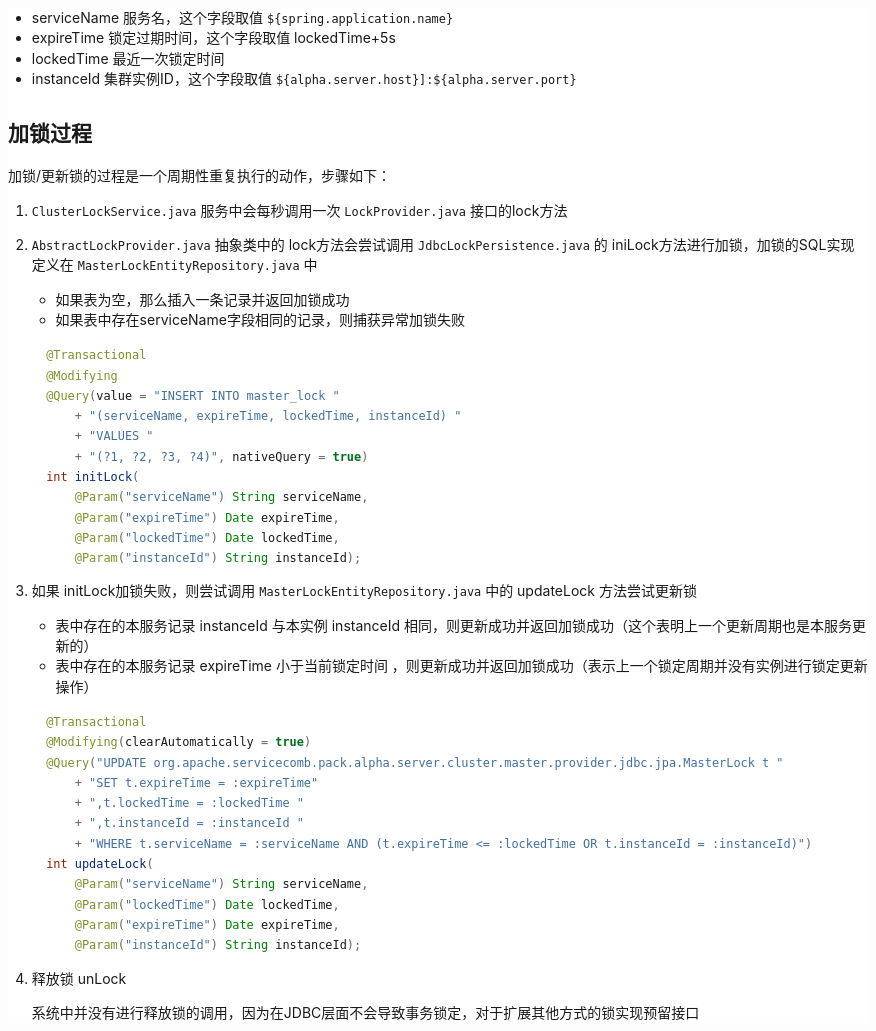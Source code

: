 - serviceName 服务名，这个字段取值  `${spring.application.name}`
- expireTime 锁定过期时间，这个字段取值 lockedTime+5s
- lockedTime 最近一次锁定时间
- instanceId 集群实例ID，这个字段取值 `${alpha.server.host}]:${alpha.server.port}`

## 加锁过程

加锁/更新锁的过程是一个周期性重复执行的动作，步骤如下：

1.  `ClusterLockService.java` 服务中会每秒调用一次 `LockProvider.java` 接口的lock方法

2. `AbstractLockProvider.java` 抽象类中的 lock方法会尝试调用 `JdbcLockPersistence.java` 的 iniLock方法进行加锁，加锁的SQL实现定义在 `MasterLockEntityRepository.java` 中

   * 如果表为空，那么插入一条记录并返回加锁成功
   * 如果表中存在serviceName字段相同的记录，则捕获异常加锁失败

   ```java
     @Transactional
     @Modifying
     @Query(value = "INSERT INTO master_lock "
         + "(serviceName, expireTime, lockedTime, instanceId) "
         + "VALUES "
         + "(?1, ?2, ?3, ?4)", nativeQuery = true)
     int initLock(
         @Param("serviceName") String serviceName,
         @Param("expireTime") Date expireTime,
         @Param("lockedTime") Date lockedTime,
         @Param("instanceId") String instanceId);
   ```

3. 如果 initLock加锁失败，则尝试调用 `MasterLockEntityRepository.java` 中的 updateLock 方法尝试更新锁

   * 表中存在的本服务记录 instanceId 与本实例 instanceId 相同，则更新成功并返回加锁成功（这个表明上一个更新周期也是本服务更新的）
   * 表中存在的本服务记录 expireTime 小于当前锁定时间 ，则更新成功并返回加锁成功（表示上一个锁定周期并没有实例进行锁定更新操作）

   ```java
     @Transactional
     @Modifying(clearAutomatically = true)
     @Query("UPDATE org.apache.servicecomb.pack.alpha.server.cluster.master.provider.jdbc.jpa.MasterLock t "
         + "SET t.expireTime = :expireTime"
         + ",t.lockedTime = :lockedTime "
         + ",t.instanceId = :instanceId "
         + "WHERE t.serviceName = :serviceName AND (t.expireTime <= :lockedTime OR t.instanceId = :instanceId)")
     int updateLock(
         @Param("serviceName") String serviceName,
         @Param("lockedTime") Date lockedTime,
         @Param("expireTime") Date expireTime,
         @Param("instanceId") String instanceId);
   ```

4. 释放锁 unLock

   系统中并没有进行释放锁的调用，因为在JDBC层面不会导致事务锁定，对于扩展其他方式的锁实现预留接口
